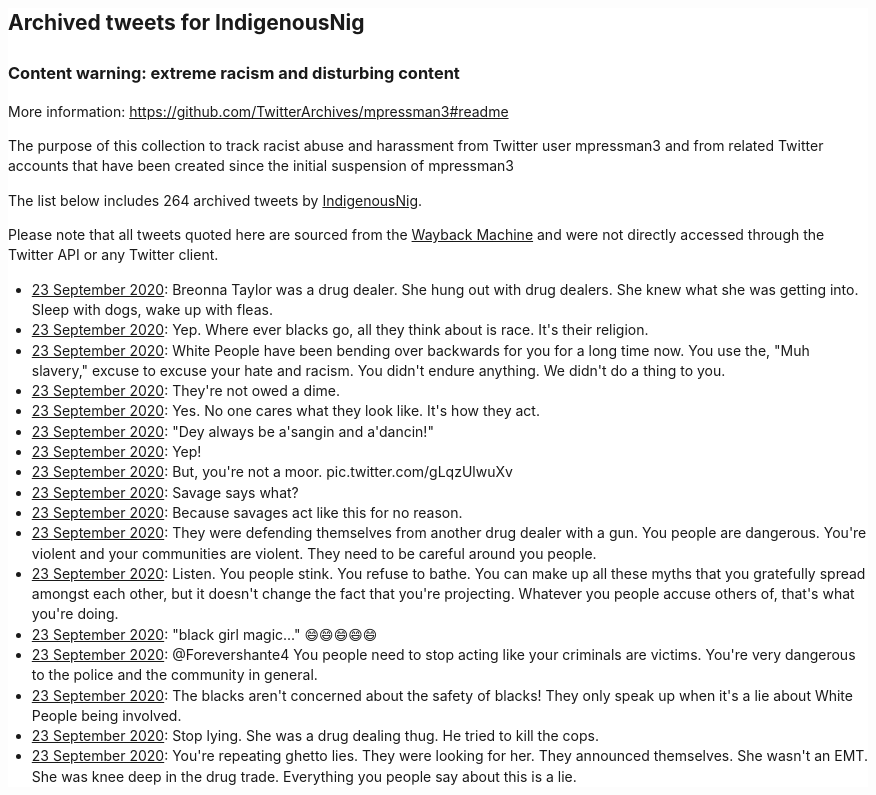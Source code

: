 ## Archived tweets for IndigenousNig
### Content warning: extreme racism and disturbing content
More information: https://github.com/TwitterArchives/mpressman3#readme

The purpose of this collection to track racist abuse and harassment from Twitter user mpressman3 and from related Twitter accounts that have been created since the initial suspension of mpressman3

The list below includes 264 archived tweets by
[IndigenousNig](https://twitter.com/IndigenousNig).



Please note that all tweets quoted here are sourced from the
[Wayback Machine](https://web.archive.org) and were not directly accessed through the Twitter API or
any Twitter client.



* [23 September 2020](https://web.archive.org/web/20200924043817/https://twitter.com/IndigenousNig/status/1308826031474831360): Breonna Taylor was a drug dealer. She hung out with drug dealers. She knew what she was getting into. Sleep with dogs, wake up with fleas.
* [23 September 2020](https://web.archive.org/web/20200924005739/https://twitter.com/IndigenousNig/status/1308825088943435783): Yep. Where ever blacks go, all they think about is race. It's their religion.
* [23 September 2020](https://web.archive.org/web/20200923184327/https://twitter.com/IndigenousNig/status/1308824897993539585): White People have been bending over backwards for you for a long time now. You use the, "Muh slavery," excuse to excuse your hate and racism. You didn't endure anything. We didn't do a thing to you.
* [23 September 2020](https://web.archive.org/web/20200924071644/https://twitter.com/IndigenousNig/status/1308824223599788033): They're not owed a dime.
* [23 September 2020](https://web.archive.org/web/20200925040215/https://twitter.com/IndigenousNig/status/1308824075893178374): Yes. No one cares what they look like. It's how they act.
* [23 September 2020](https://web.archive.org/web/20200923182143/https://twitter.com/IndigenousNig/status/1308823777241956354): "Dey always be a'sangin and a'dancin!"
* [23 September 2020](https://web.archive.org/web/20200923200332/https://twitter.com/IndigenousNig/status/1308823165968285697): Yep!
* [23 September 2020](https://web.archive.org/web/20200923070457/https://twitter.com/IndigenousNig/status/1308639529948065792): But, you're not a moor. pic.twitter.com/gLqzUlwuXv
* [23 September 2020](https://web.archive.org/web/20200923071339/https://twitter.com/IndigenousNig/status/1308639292818939904): Savage says what?
* [23 September 2020](https://web.archive.org/web/20200923055325/https://twitter.com/IndigenousNig/status/1308638723958083584): Because savages act like this for no reason.
* [23 September 2020](https://web.archive.org/web/20200923072253/https://twitter.com/IndigenousNig/status/1308638475806216194): They were defending themselves from another drug dealer with a gun. You people are dangerous. You're violent and your communities are violent. They need to be careful around you people.
* [23 September 2020](https://web.archive.org/web/20200923085829/https://twitter.com/IndigenousNig/status/1308638022980820993): Listen. You people stink. You refuse to bathe. You can make up all these myths that you gratefully spread amongst each other, but it doesn't change the fact that you're projecting. Whatever you people accuse others of, that's what you're doing.
* [23 September 2020](https://web.archive.org/web/20200923072915/https://twitter.com/IndigenousNig/status/1308637422373294081): "black girl magic..." 😄😄😄😄😄
* [23 September 2020](https://web.archive.org/web/20200923051944/https://twitter.com/IndigenousNig/status/1308637150607478790): @Forevershante4 You people need to stop acting like your criminals are victims. You're very dangerous to the police and the community in general.
* [23 September 2020](https://web.archive.org/web/20200923102238/https://twitter.com/IndigenousNig/status/1308636782322425856): The blacks aren't concerned about the safety of blacks! They only speak up when it's a lie about White People being involved.
* [23 September 2020](https://web.archive.org/web/20200923071538/https://twitter.com/IndigenousNig/status/1308636327819325440): Stop lying. She was a drug dealing thug. He tried to kill the cops.
* [23 September 2020](https://web.archive.org/web/20200923054954/https://twitter.com/IndigenousNig/status/1308636085526953986): You're repeating ghetto lies. They were looking for her. They announced themselves. She wasn't an EMT. She was knee deep in the drug trade. Everything you people say about this is a lie.
